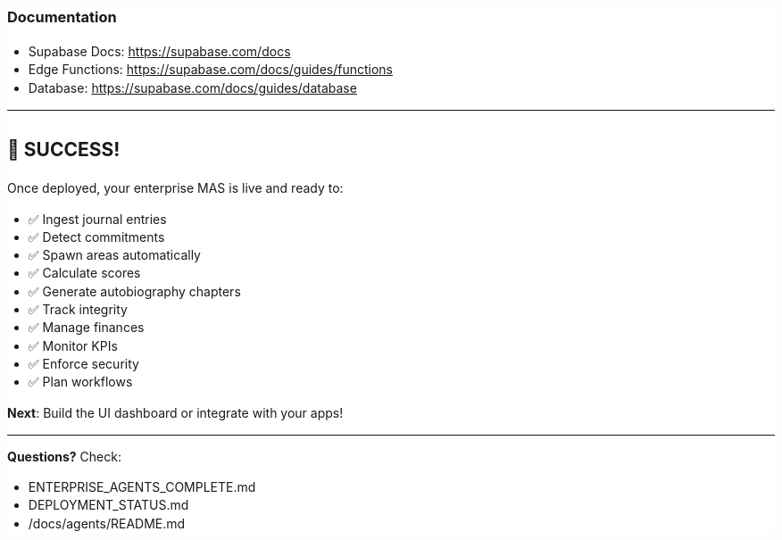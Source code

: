 ### Documentation
- Supabase Docs: https://supabase.com/docs
- Edge Functions: https://supabase.com/docs/guides/functions
- Database: https://supabase.com/docs/guides/database

---

## 🎉 SUCCESS!

Once deployed, your enterprise MAS is live and ready to:

- ✅ Ingest journal entries
- ✅ Detect commitments
- ✅ Spawn areas automatically
- ✅ Calculate scores
- ✅ Generate autobiography chapters
- ✅ Track integrity
- ✅ Manage finances
- ✅ Monitor KPIs
- ✅ Enforce security
- ✅ Plan workflows

**Next**: Build the UI dashboard or integrate with your apps!

---

**Questions?** Check:
- ENTERPRISE_AGENTS_COMPLETE.md
- DEPLOYMENT_STATUS.md
- /docs/agents/README.md
